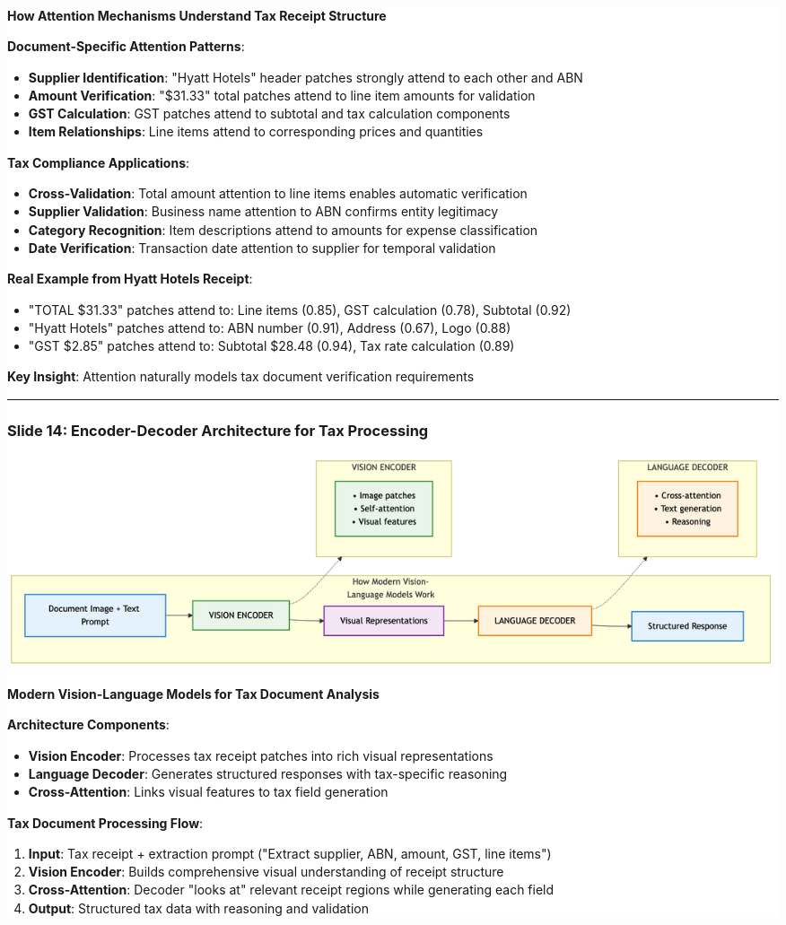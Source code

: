 **How Attention Mechanisms Understand Tax Receipt Structure**

**Document-Specific Attention Patterns**:
- **Supplier Identification**: "Hyatt Hotels" header patches strongly attend to each other and ABN
- **Amount Verification**: "$31.33" total patches attend to line item amounts for validation
- **GST Calculation**: GST patches attend to subtotal and tax calculation components
- **Item Relationships**: Line items attend to corresponding prices and quantities

**Tax Compliance Applications**:
- **Cross-Validation**: Total amount attention to line items enables automatic verification
- **Supplier Validation**: Business name attention to ABN confirms entity legitimacy
- **Category Recognition**: Item descriptions attend to amounts for expense classification
- **Date Verification**: Transaction date attention to supplier for temporal validation

**Real Example from Hyatt Hotels Receipt**:
- "TOTAL $31.33" patches attend to: Line items (0.85), GST calculation (0.78), Subtotal (0.92)
- "Hyatt Hotels" patches attend to: ABN number (0.91), Address (0.67), Logo (0.88)
- "GST $2.85" patches attend to: Subtotal $28.48 (0.94), Tax rate calculation (0.89)

**Key Insight**: Attention naturally models tax document verification requirements





---

### Slide 14: Encoder-Decoder Architecture for Tax Processing

![Encoder-Decoder Architecture](presentation_diagrams/mermaid_exports/Encoder_Decoder_Architecture.png)

**Modern Vision-Language Models for Tax Document Analysis**

**Architecture Components**:
- **Vision Encoder**: Processes tax receipt patches into rich visual representations
- **Language Decoder**: Generates structured responses with tax-specific reasoning
- **Cross-Attention**: Links visual features to tax field generation

**Tax Document Processing Flow**:
1. **Input**: Tax receipt + extraction prompt ("Extract supplier, ABN, amount, GST, line items")
2. **Vision Encoder**: Builds comprehensive visual understanding of receipt structure
3. **Cross-Attention**: Decoder "looks at" relevant receipt regions while generating each field
4. **Output**: Structured tax data with reasoning and validation
